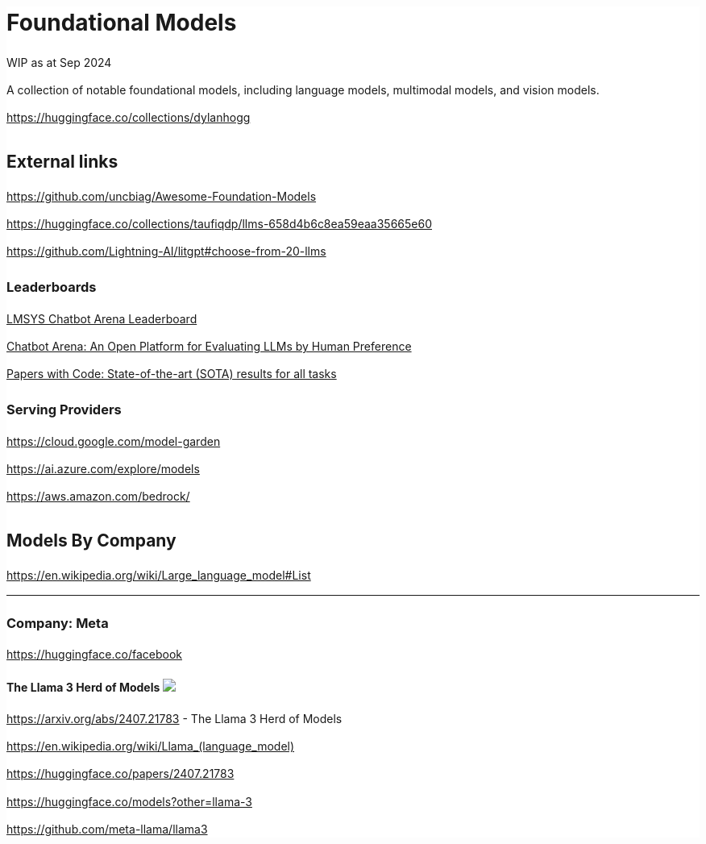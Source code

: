 # Foundational Models

WIP as at Sep 2024

A collection of notable foundational models, including language models, multimodal models, and vision models.

https://huggingface.co/collections/dylanhogg

## External links

https://github.com/uncbiag/Awesome-Foundation-Models

https://huggingface.co/collections/taufiqdp/llms-658d4b6c8ea59eaa35665e60

https://github.com/Lightning-AI/litgpt#choose-from-20-llms

### Leaderboards

[LMSYS Chatbot Arena Leaderboard](https://chat.lmsys.org/?leaderboard)

[Chatbot Arena: An Open Platform for Evaluating LLMs by Human Preference](https://arxiv.org/abs/2403.04132)

[Papers with Code: State-of-the-art (SOTA) results for all tasks](https://paperswithcode.com/sota)

### Serving Providers

https://cloud.google.com/model-garden

https://ai.azure.com/explore/models

https://aws.amazon.com/bedrock/

## Models By Company

https://en.wikipedia.org/wiki/Large_language_model#List

---

### Company: Meta

https://huggingface.co/facebook

#### The Llama 3 Herd of Models ![](https://img.shields.io/badge/LLM-blue)

https://arxiv.org/abs/2407.21783 - The Llama 3 Herd of Models

https://en.wikipedia.org/wiki/Llama_(language_model)

https://huggingface.co/papers/2407.21783

https://huggingface.co/models?other=llama-3

https://github.com/meta-llama/llama3
